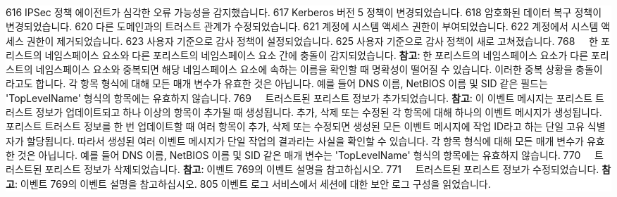 </tr>
<tr class="odd">
<td style="border:1px solid black;">616</td>
<td style="border:1px solid black;">IPSec 정책 에이전트가 심각한 오류 가능성을 감지했습니다.</td>
</tr>
<tr class="even">
<td style="border:1px solid black;">617</td>
<td style="border:1px solid black;">Kerberos 버전 5 정책이 변경되었습니다.</td>
</tr>
<tr class="odd">
<td style="border:1px solid black;">618</td>
<td style="border:1px solid black;">암호화된 데이터 복구 정책이 변경되었습니다.</td>
</tr>
<tr class="even">
<td style="border:1px solid black;">620</td>
<td style="border:1px solid black;">다른 도메인과의 트러스트 관계가 수정되었습니다.</td>
</tr>
<tr class="odd">
<td style="border:1px solid black;">621</td>
<td style="border:1px solid black;">계정에 시스템 액세스 권한이 부여되었습니다.</td>
</tr>
<tr class="even">
<td style="border:1px solid black;">622</td>
<td style="border:1px solid black;">계정에서 시스템 액세스 권한이 제거되었습니다.</td>
</tr>
<tr class="odd">
<td style="border:1px solid black;">623</td>
<td style="border:1px solid black;">사용자 기준으로 감사 정책이 설정되었습니다.</td>
</tr>
<tr class="even">
<td style="border:1px solid black;">625</td>
<td style="border:1px solid black;">사용자 기준으로 감사 정책이 새로 고쳐졌습니다.</td>
</tr>
<tr class="odd">
<td style="border:1px solid black;">768    </td>
<td style="border:1px solid black;">한 포리스트의 네임스페이스 요소와 다른 포리스트의 네임스페이스 요소 간에 충돌이 감지되었습니다.
<strong>참고</strong>: 한 포리스트의 네임스페이스 요소가 다른 포리스트의 네임스페이스 요소와 중복되면 해당 네임스페이스 요소에 속하는 이름을 확인할 때 명확성이 떨어질 수 있습니다. 이러한 중복 상황을 충돌이라고도 합니다. 각 항목 형식에 대해 모든 매개 변수가 유효한 것은 아닙니다. 예를 들어 DNS 이름, NetBIOS 이름 및 SID 같은 필드는 'TopLevelName' 형식의 항목에는 유효하지 않습니다.</td>
</tr>
<tr class="even">
<td style="border:1px solid black;">769    </td>
<td style="border:1px solid black;">트러스트된 포리스트 정보가 추가되었습니다.
<strong>참고</strong>: 이 이벤트 메시지는 포리스트 트러스트 정보가 업데이트되고 하나 이상의 항목이 추가될 때 생성됩니다. 추가, 삭제 또는 수정된 각 항목에 대해 하나의 이벤트 메시지가 생성됩니다. 포리스트 트러스트 정보를 한 번 업데이트할 때 여러 항목이 추가, 삭제 또는 수정되면 생성된 모든 이벤트 메시지에 작업 ID라고 하는 단일 고유 식별자가 할당됩니다. 따라서 생성된 여러 이벤트 메시지가 단일 작업의 결과라는 사실을 확인할 수 있습니다. 각 항목 형식에 대해 모든 매개 변수가 유효한 것은 아닙니다. 예를 들어 DNS 이름, NetBIOS 이름 및 SID 같은 매개 변수는 'TopLevelName' 형식의 항목에는 유효하지 않습니다.</td>
</tr>
<tr class="odd">
<td style="border:1px solid black;">770    </td>
<td style="border:1px solid black;">트러스트된 포리스트 정보가 삭제되었습니다.
<strong>참고</strong>: 이벤트 769의 이벤트 설명을 참고하십시오.</td>
</tr>
<tr class="even">
<td style="border:1px solid black;">771    </td>
<td style="border:1px solid black;">트러스트된 포리스트 정보가 수정되었습니다.
<strong>참고</strong>: 이벤트 769의 이벤트 설명을 참고하십시오.</td>
</tr>
<tr class="odd">
<td style="border:1px solid black;">805</td>
<td style="border:1px solid black;">이벤트 로그 서비스에서 세션에 대한 보안 로그 구성을 읽었습니다.</td>
</tr>
</tbody>
</table>